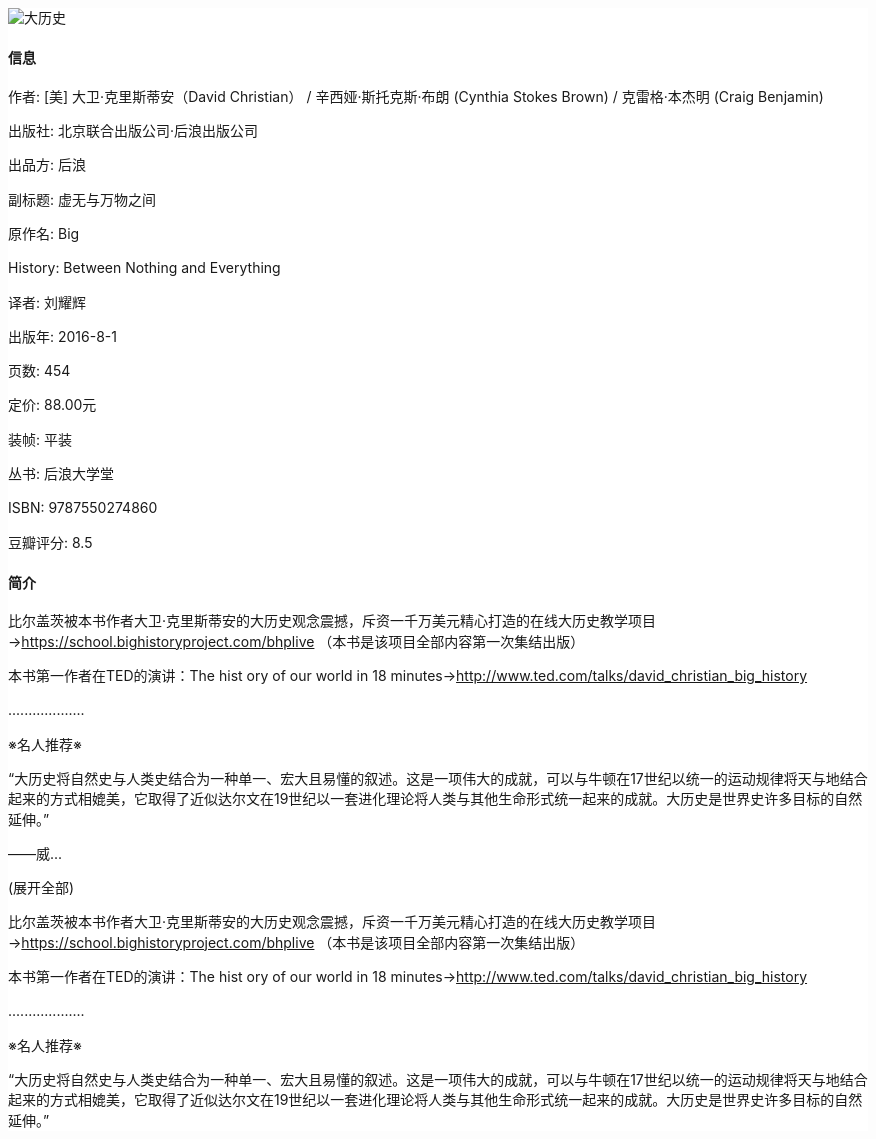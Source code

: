 ![大历史](https://img1.doubanio.com/view/subject/l/public/s28855417.jpg)

#### 信息

作者: [美] 大卫·克里斯蒂安（David Christian） / 辛西娅·斯托克斯·布朗 (Cynthia Stokes Brown) / 克雷格·本杰明 (Craig Benjamin) 

出版社: 北京联合出版公司·后浪出版公司 

出品方: 后浪 

副标题: 虚无与万物之间 

原作名: Big 

History: Between Nothing and Everything 

译者: 刘耀辉 

出版年: 2016-8-1 

页数: 454 

定价: 88.00元 

装帧: 平装 

丛书: 后浪大学堂 

ISBN: 9787550274860

豆瓣评分: 8.5

#### 简介

比尔盖茨被本书作者大卫·克里斯蒂安的大历史观念震撼，斥资一千万美元精心打造的在线大历史教学项目→https://school.bighistoryproject.com/bhplive （本书是该项目全部内容第一次集结出版）

本书第一作者在TED的演讲：The hist ory of our world in 18 minutes→http://www.ted.com/talks/david_christian_big_history

...................

※名人推荐※

“大历史将自然史与人类史结合为一种单一、宏大且易懂的叙述。这是一项伟大的成就，可以与牛顿在17世纪以统一的运动规律将天与地结合起来的方式相媲美，它取得了近似达尔文在19世纪以一套进化理论将人类与其他生命形式统一起来的成就。大历史是世界史许多目标的自然延伸。”

——威...

(展开全部)

比尔盖茨被本书作者大卫·克里斯蒂安的大历史观念震撼，斥资一千万美元精心打造的在线大历史教学项目→https://school.bighistoryproject.com/bhplive （本书是该项目全部内容第一次集结出版）

本书第一作者在TED的演讲：The hist ory of our world in 18 minutes→http://www.ted.com/talks/david_christian_big_history

...................

※名人推荐※

“大历史将自然史与人类史结合为一种单一、宏大且易懂的叙述。这是一项伟大的成就，可以与牛顿在17世纪以统一的运动规律将天与地结合起来的方式相媲美，它取得了近似达尔文在19世纪以一套进化理论将人类与其他生命形式统一起来的成就。大历史是世界史许多目标的自然延伸。”
